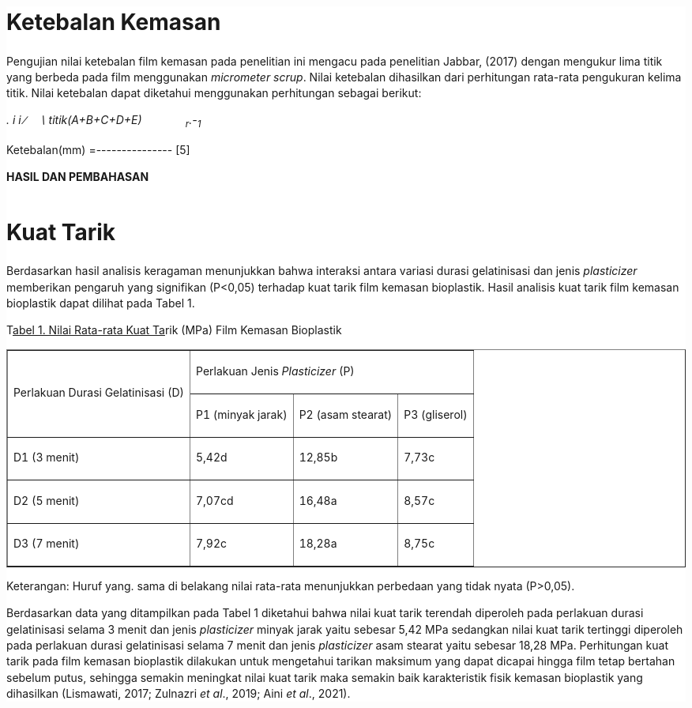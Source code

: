 <h1><a name="bookmark18"></a><span class="font6" style="font-weight:bold;"><a name="bookmark19"></a>Ketebalan Kemasan</span></h1>
<p><span class="font6">Pengujian nilai ketebalan film kemasan pada penelitian ini mengacu pada penelitian Jabbar, (2017) dengan mengukur lima titik yang berbeda pada film menggunakan </span><span class="font6" style="font-style:italic;">micrometer scrup</span><span class="font6">. Nilai ketebalan dihasilkan dari perhitungan rata-rata pengukuran kelima titik. Nilai ketebalan dapat diketahui menggunakan perhitungan sebagai berikut:</span></p>
<p><span class="font4" style="font-style:italic;">. i i ∕ &nbsp;&nbsp;&nbsp;</span><span class="font0" style="font-style:italic;">∖</span><span class="font4" style="font-style:italic;"> titik(A+B+C+D+E) &nbsp;&nbsp;&nbsp;&nbsp;&nbsp;&nbsp;&nbsp;&nbsp;&nbsp;&nbsp;&nbsp;&nbsp;&nbsp;<sub>r</sub>.-<sub>1</sub></span></p>
<p><span class="font6">Ketebalan(mm) =--------------- [5]</span></p>
<p><span class="font6" style="font-weight:bold;">HASIL DAN PEMBAHASAN</span></p>
<h1><a name="bookmark20"></a><span class="font6" style="font-weight:bold;"><a name="bookmark21"></a>Kuat Tarik</span></h1>
<p><span class="font6">Berdasarkan hasil analisis keragaman menunjukkan bahwa interaksi antara variasi durasi gelatinisasi dan jenis </span><span class="font6" style="font-style:italic;">plasticizer</span><span class="font6"> memberikan pengaruh yang signifikan (P&lt;0,05) terhadap kuat tarik film kemasan bioplastik. Hasil analisis kuat tarik film kemasan bioplastik dapat dilihat pada Tabel 1.</span></p>
<p><span class="font6">T</span><span class="font6" style="text-decoration:underline;">abel 1. Nilai Rata-rata Kuat Ta</span><span class="font6">rik (MPa) Film Kemasan Bioplastik</span></p>
<table border="1">
<tr><td rowspan="2" style="vertical-align:middle;">
<p><span class="font6">Perlakuan Durasi Gelatinisasi (D)</span></p></td><td colspan="3" style="vertical-align:middle;">
<p><span class="font6">Perlakuan Jenis </span><span class="font6" style="font-style:italic;">Plasticizer</span><span class="font6"> (P)</span></p></td></tr>
<tr><td style="vertical-align:bottom;">
<p><span class="font6">P1 (minyak jarak)</span></p></td><td style="vertical-align:bottom;">
<p><span class="font6">P2 (asam stearat)</span></p></td><td style="vertical-align:bottom;">
<p><span class="font6">P3 (gliserol)</span></p></td></tr>
<tr><td style="vertical-align:middle;">
<p><span class="font6">D1 (3 menit)</span></p></td><td style="vertical-align:middle;">
<p><span class="font6">5,42d</span></p></td><td style="vertical-align:middle;">
<p><span class="font6">12,85b</span></p></td><td style="vertical-align:middle;">
<p><span class="font6">7,73c</span></p></td></tr>
<tr><td style="vertical-align:middle;">
<p><span class="font6">D2 (5 menit)</span></p></td><td style="vertical-align:middle;">
<p><span class="font6">7,07cd</span></p></td><td style="vertical-align:middle;">
<p><span class="font6">16,48a</span></p></td><td style="vertical-align:middle;">
<p><span class="font6">8,57c</span></p></td></tr>
<tr><td style="vertical-align:middle;">
<p><span class="font6">D3 (7 menit)</span></p></td><td style="vertical-align:middle;">
<p><span class="font6">7,92c</span></p></td><td style="vertical-align:middle;">
<p><span class="font6">18,28a</span></p></td><td style="vertical-align:middle;">
<p><span class="font6">8,75c</span></p></td></tr>
</table>
<p><span class="font5">Keterangan: Huruf yang. sama di belakang nilai rata-rata menunjukkan perbedaan yang tidak nyata (P&gt;0,05).</span></p>
<p><span class="font6">Berdasarkan data yang ditampilkan pada Tabel 1 diketahui bahwa nilai kuat tarik terendah diperoleh pada perlakuan durasi gelatinisasi selama 3 menit dan jenis </span><span class="font6" style="font-style:italic;">plasticizer</span><span class="font6"> minyak jarak yaitu sebesar 5,42 MPa sedangkan nilai kuat tarik tertinggi diperoleh pada perlakuan durasi gelatinisasi selama 7 menit dan jenis </span><span class="font6" style="font-style:italic;">plasticizer</span><span class="font6"> asam stearat yaitu sebesar 18,28 MPa. Perhitungan kuat tarik pada film kemasan bioplastik dilakukan untuk mengetahui tarikan maksimum yang dapat dicapai hingga film tetap bertahan sebelum putus, sehingga semakin meningkat nilai kuat tarik maka semakin baik karakteristik fisik kemasan bioplastik yang dihasilkan (Lismawati, 2017; Zulnazri </span><span class="font6" style="font-style:italic;">et al</span><span class="font6">., 2019; Aini </span><span class="font6" style="font-style:italic;">et al</span><span class="font6">., 2021).</span></p>